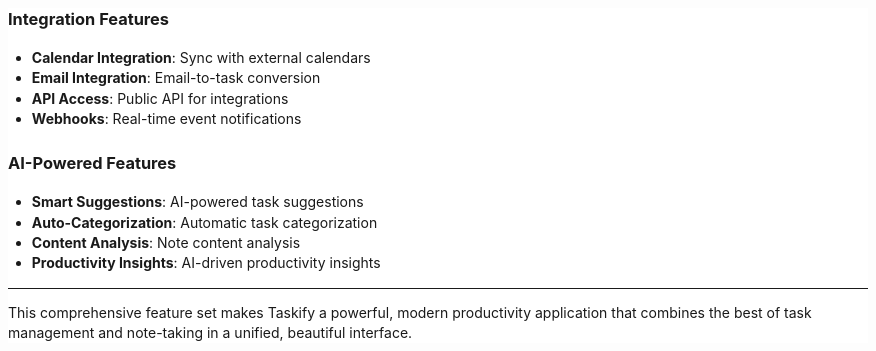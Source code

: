 ### Integration Features
- **Calendar Integration**: Sync with external calendars
- **Email Integration**: Email-to-task conversion
- **API Access**: Public API for integrations
- **Webhooks**: Real-time event notifications

### AI-Powered Features
- **Smart Suggestions**: AI-powered task suggestions
- **Auto-Categorization**: Automatic task categorization
- **Content Analysis**: Note content analysis
- **Productivity Insights**: AI-driven productivity insights

---

This comprehensive feature set makes Taskify a powerful, modern productivity application that combines the best of task management and note-taking in a unified, beautiful interface.

